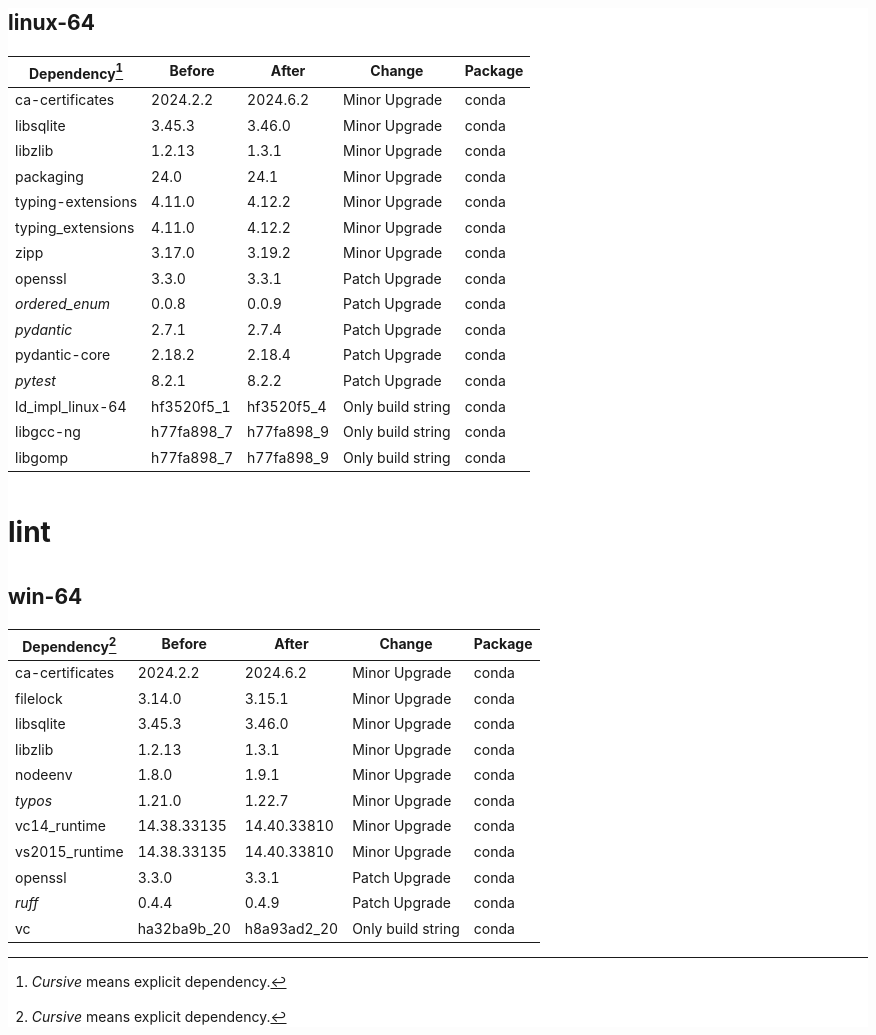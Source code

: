 ## linux-64

| Dependency[^1] | Before | After | Change | Package |
| - | - | - | - | - |
| ca-certificates | 2024.2.2 | 2024.6.2 | Minor Upgrade | conda |
| libsqlite | 3.45.3 | 3.46.0 | Minor Upgrade | conda |
| libzlib | 1.2.13 | 1.3.1 | Minor Upgrade | conda |
| packaging | 24.0 | 24.1 | Minor Upgrade | conda |
| typing-extensions | 4.11.0 | 4.12.2 | Minor Upgrade | conda |
| typing_extensions | 4.11.0 | 4.12.2 | Minor Upgrade | conda |
| zipp | 3.17.0 | 3.19.2 | Minor Upgrade | conda |
| openssl | 3.3.0 | 3.3.1 | Patch Upgrade | conda |
| *ordered_enum* | 0.0.8 | 0.0.9 | Patch Upgrade | conda |
| *pydantic* | 2.7.1 | 2.7.4 | Patch Upgrade | conda |
| pydantic-core | 2.18.2 | 2.18.4 | Patch Upgrade | conda |
| *pytest* | 8.2.1 | 8.2.2 | Patch Upgrade | conda |
| ld_impl_linux-64 | hf3520f5_1 | hf3520f5_4 | Only build string | conda |
| libgcc-ng | h77fa898_7 | h77fa898_9 | Only build string | conda |
| libgomp | h77fa898_7 | h77fa898_9 | Only build string | conda |

# lint

## win-64

| Dependency[^1] | Before | After | Change | Package |
| - | - | - | - | - |
| ca-certificates | 2024.2.2 | 2024.6.2 | Minor Upgrade | conda |
| filelock | 3.14.0 | 3.15.1 | Minor Upgrade | conda |
| libsqlite | 3.45.3 | 3.46.0 | Minor Upgrade | conda |
| libzlib | 1.2.13 | 1.3.1 | Minor Upgrade | conda |
| nodeenv | 1.8.0 | 1.9.1 | Minor Upgrade | conda |
| *typos* | 1.21.0 | 1.22.7 | Minor Upgrade | conda |
| vc14_runtime | 14.38.33135 | 14.40.33810 | Minor Upgrade | conda |
| vs2015_runtime | 14.38.33135 | 14.40.33810 | Minor Upgrade | conda |
| openssl | 3.3.0 | 3.3.1 | Patch Upgrade | conda |
| *ruff* | 0.4.4 | 0.4.9 | Patch Upgrade | conda |
| vc | ha32ba9b_20 | h8a93ad2_20 | Only build string | conda |


[^1]: *Cursive* means explicit dependency.
[^2]: Dependency got downgraded.
